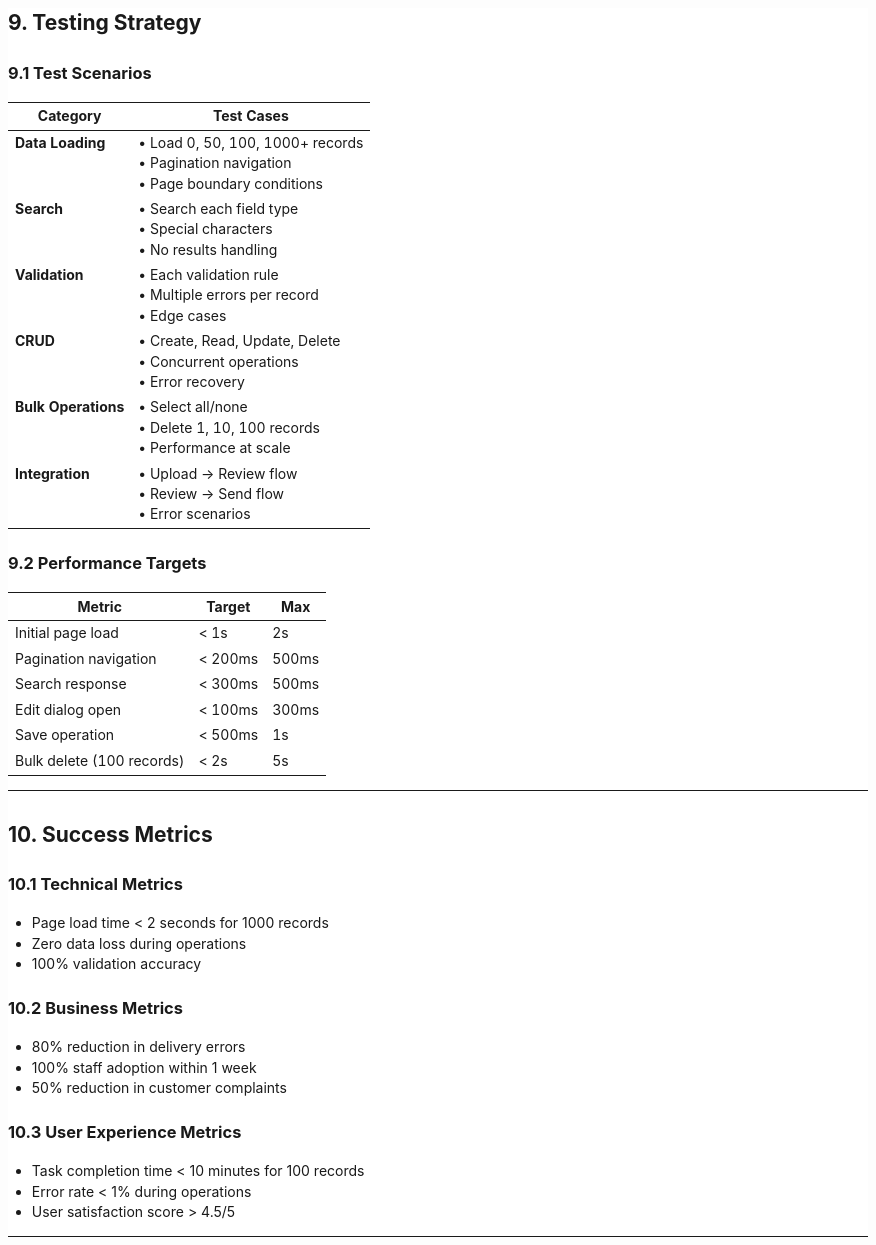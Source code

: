 
## 9. Testing Strategy

### 9.1 Test Scenarios

| Category | Test Cases |
|----------|------------|
| **Data Loading** | • Load 0, 50, 100, 1000+ records<br>• Pagination navigation<br>• Page boundary conditions |
| **Search** | • Search each field type<br>• Special characters<br>• No results handling |
| **Validation** | • Each validation rule<br>• Multiple errors per record<br>• Edge cases |
| **CRUD** | • Create, Read, Update, Delete<br>• Concurrent operations<br>• Error recovery |
| **Bulk Operations** | • Select all/none<br>• Delete 1, 10, 100 records<br>• Performance at scale |
| **Integration** | • Upload → Review flow<br>• Review → Send flow<br>• Error scenarios |

### 9.2 Performance Targets

| Metric | Target | Max |
|--------|--------|-----|
| Initial page load | < 1s | 2s |
| Pagination navigation | < 200ms | 500ms |
| Search response | < 300ms | 500ms |
| Edit dialog open | < 100ms | 300ms |
| Save operation | < 500ms | 1s |
| Bulk delete (100 records) | < 2s | 5s |

---

## 10. Success Metrics

### 10.1 Technical Metrics
- Page load time < 2 seconds for 1000 records
- Zero data loss during operations
- 100% validation accuracy

### 10.2 Business Metrics
- 80% reduction in delivery errors
- 100% staff adoption within 1 week
- 50% reduction in customer complaints

### 10.3 User Experience Metrics
- Task completion time < 10 minutes for 100 records
- Error rate < 1% during operations
- User satisfaction score > 4.5/5

---